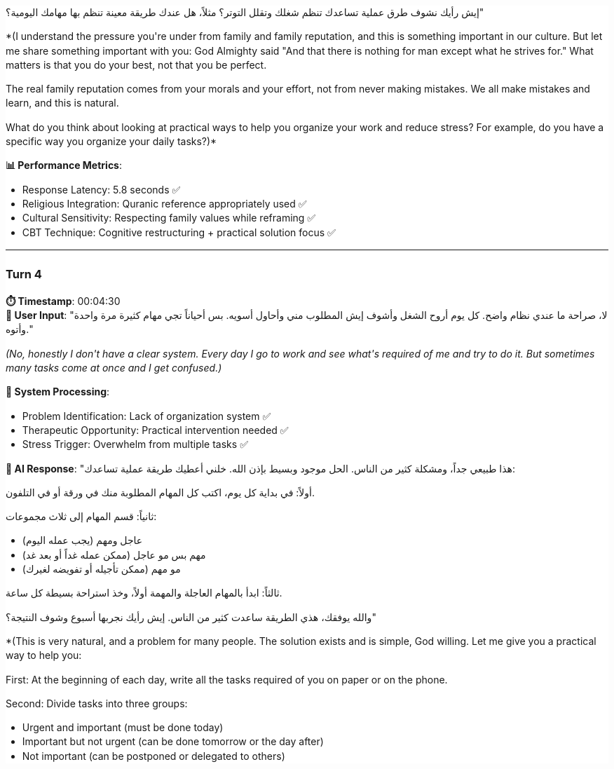إيش رأيك نشوف طرق عملية تساعدك تنظم شغلك وتقلل التوتر؟ مثلاً، هل عندك طريقة معينة تنظم بها مهامك اليومية؟"

*(I understand the pressure you're under from family and family reputation, and this is something important in our culture. But let me share something important with you: God Almighty said "And that there is nothing for man except what he strives for." What matters is that you do your best, not that you be perfect.

The real family reputation comes from your morals and your effort, not from never making mistakes. We all make mistakes and learn, and this is natural.

What do you think about looking at practical ways to help you organize your work and reduce stress? For example, do you have a specific way you organize your daily tasks?)*

**📊 Performance Metrics**:
- Response Latency: 5.8 seconds ✅
- Religious Integration: Quranic reference appropriately used ✅
- Cultural Sensitivity: Respecting family values while reframing ✅
- CBT Technique: Cognitive restructuring + practical solution focus ✅

---

### Turn 4
**⏱️ Timestamp**: 00:04:30  
**🎤 User Input**: "لا، صراحة ما عندي نظام واضح. كل يوم أروح الشغل وأشوف إيش المطلوب مني وأحاول أسويه. بس أحياناً تجي مهام كثيرة مرة واحدة وأتوه."

*(No, honestly I don't have a clear system. Every day I go to work and see what's required of me and try to do it. But sometimes many tasks come at once and I get confused.)*

**🔄 System Processing**:
- Problem Identification: Lack of organization system ✅
- Therapeutic Opportunity: Practical intervention needed ✅
- Stress Trigger: Overwhelm from multiple tasks ✅

**🤖 AI Response**: "هذا طبيعي جداً، ومشكلة كثير من الناس. الحل موجود وبسيط بإذن الله. خلني أعطيك طريقة عملية تساعدك:

أولاً: في بداية كل يوم، اكتب كل المهام المطلوبة منك في ورقة أو في التلفون.

ثانياً: قسم المهام إلى ثلاث مجموعات:
- عاجل ومهم (يجب عمله اليوم)
- مهم بس مو عاجل (ممكن عمله غداً أو بعد غد)
- مو مهم (ممكن تأجيله أو تفويضه لغيرك)

ثالثاً: ابدأ بالمهام العاجلة والمهمة أولاً، وخذ استراحة بسيطة كل ساعة.

والله يوفقك، هذي الطريقة ساعدت كثير من الناس. إيش رأيك نجربها أسبوع وشوف النتيجة؟"

*(This is very natural, and a problem for many people. The solution exists and is simple, God willing. Let me give you a practical way to help you:

First: At the beginning of each day, write all the tasks required of you on paper or on the phone.

Second: Divide tasks into three groups:
- Urgent and important (must be done today)
- Important but not urgent (can be done tomorrow or the day after)
- Not important (can be postponed or delegated to others)
